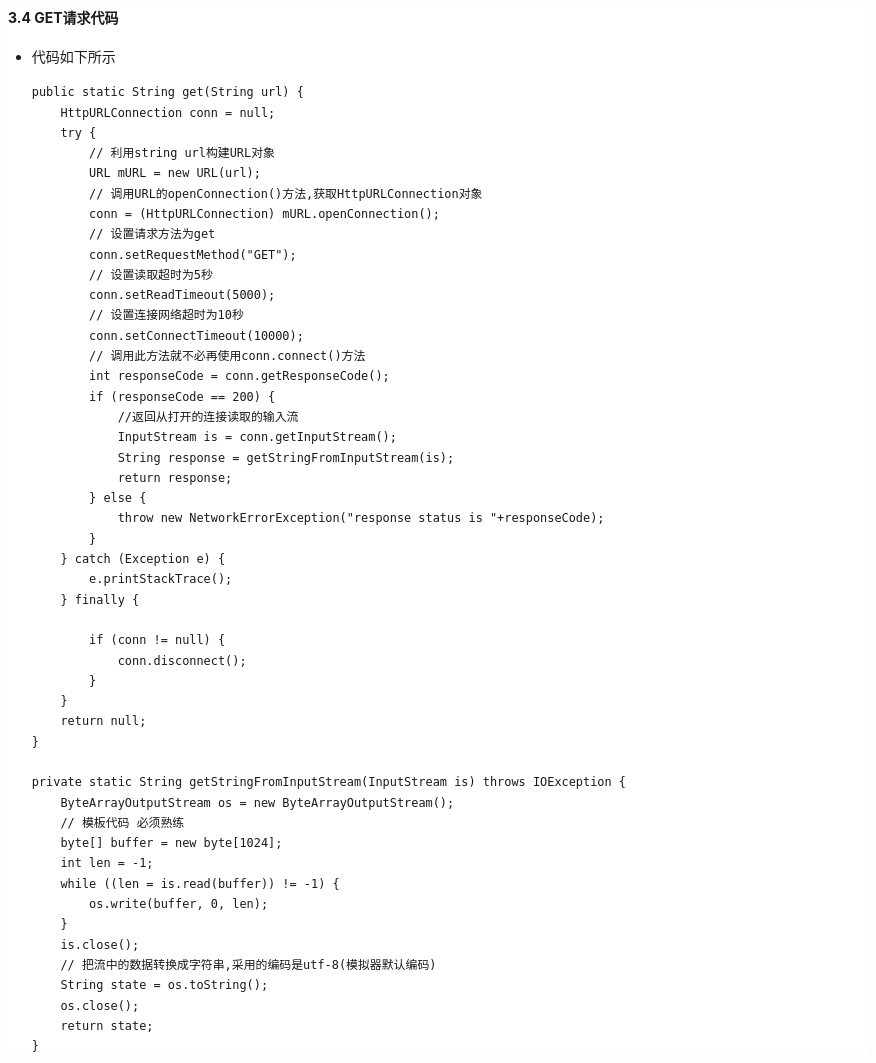 
#### 3.4 GET请求代码
- 代码如下所示
    ```
    public static String get(String url) {
        HttpURLConnection conn = null;
        try {
            // 利用string url构建URL对象
            URL mURL = new URL(url);
            // 调用URL的openConnection()方法,获取HttpURLConnection对象
            conn = (HttpURLConnection) mURL.openConnection();
            // 设置请求方法为get
            conn.setRequestMethod("GET");
            // 设置读取超时为5秒
            conn.setReadTimeout(5000);
            // 设置连接网络超时为10秒
            conn.setConnectTimeout(10000);
            // 调用此方法就不必再使用conn.connect()方法
            int responseCode = conn.getResponseCode();
            if (responseCode == 200) {
                //返回从打开的连接读取的输入流
                InputStream is = conn.getInputStream();
                String response = getStringFromInputStream(is);
                return response;
            } else {
                throw new NetworkErrorException("response status is "+responseCode);
            }
        } catch (Exception e) {
            e.printStackTrace();
        } finally {
    
            if (conn != null) {
                conn.disconnect();
            }
        }
        return null;
    }
    
    private static String getStringFromInputStream(InputStream is) throws IOException {
        ByteArrayOutputStream os = new ByteArrayOutputStream();
        // 模板代码 必须熟练
        byte[] buffer = new byte[1024];
        int len = -1;
        while ((len = is.read(buffer)) != -1) {
            os.write(buffer, 0, len);
        }
        is.close();
        // 把流中的数据转换成字符串,采用的编码是utf-8(模拟器默认编码)
        String state = os.toString();
        os.close();
        return state;
    }
    ```
